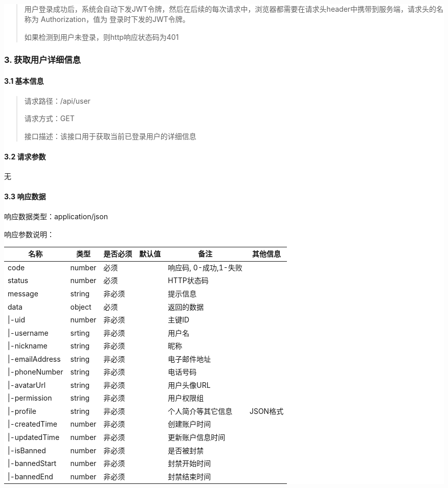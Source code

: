 > 用户登录成功后，系统会自动下发JWT令牌，然后在后续的每次请求中，浏览器都需要在请求头header中携带到服务端，请求头的名称为 Authorization，值为 登录时下发的JWT令牌。
>
> 如果检测到用户未登录，则http响应状态码为401

### 3. 获取用户详细信息

#### 3.1 基本信息

> 请求路径：/api/user
>
> 请求方式：GET
>
> 接口描述：该接口用于获取当前已登录用户的详细信息

#### 3.2 请求参数

无

#### 3.3 响应数据

响应数据类型：application/json

响应参数说明：

| 名称            | 类型   | 是否必须 | 默认值 | 备注                  | 其他信息 |
| --------------- | ------ | -------- | ------ | --------------------- | -------- |
| code            | number | 必须     |        | 响应码, 0-成功,1-失败 |          |
| status          | number | 必须     |        | HTTP状态码            |          |
| message         | string | 非必须   |        | 提示信息              |          |
| data            | object | 必须     |        | 返回的数据            |          |
| \|-uid          | number | 非必须   |        | 主键ID                |          |
| \|-username     | srting | 非必须   |        | 用户名                |          |
| \|-nickname     | string | 非必须   |        | 昵称                  |          |
| \|-emailAddress | string | 非必须   |        | 电子邮件地址          |          |
| \|-phoneNumber  | string | 非必须   |        | 电话号码              |          |
| \|-avatarUrl    | string | 非必须   |        | 用户头像URL           |          |
| \|-permission   | string | 非必须   |        | 用户权限组            |          |
| \|-profile      | string | 非必须   |        | 个人简介等其它信息    | JSON格式 |
| \|-createdTime  | number | 非必须   |        | 创建账户时间          |          |
| \|-updatedTime  | number | 非必须   |        | 更新账户信息时间      |          |
| \|-isBanned     | number | 非必须   |        | 是否被封禁            |          |
| \|-bannedStart  | number | 非必须   |        | 封禁开始时间          |          |
| \|-bannedEnd    | number | 非必须   |        | 封禁结束时间          |          |
